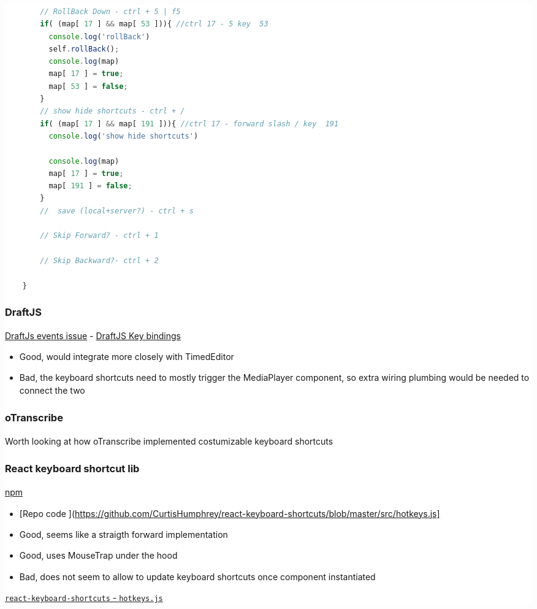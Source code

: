```js
        // RollBack Down - ctrl + 5 | f5
        if( (map[ 17 ] && map[ 53 ])){ //ctrl 17 - 5 key  53
          console.log('rollBack')
          self.rollBack();
          console.log(map)
          map[ 17 ] = true;
          map[ 53 ] = false;
        }
        // show hide shortcuts - ctrl + /
        if( (map[ 17 ] && map[ 191 ])){ //ctrl 17 - forward slash / key  191
          console.log('show hide shortcuts')
      
          console.log(map)
          map[ 17 ] = true;
          map[ 191 ] = false;
        }
        //  save (local+server?) - ctrl + s

        // Skip Forward? - ctrl + 1

        // Skip Backward?- ctrl + 2

    }
```


### DraftJS

[DraftJs events issue](https://github.com/facebook/draft-js/issues/1549) - [DraftJS Key bindings](https://draftjs.org/docs/advanced-topics-key-bindings)


* Good, would integrate more closely with TimedEditor

* Bad, the keyboard shortcuts need to mostly trigger the MediaPlayer component, so extra wiring plumbing would be needed to connect the two

### oTranscribe 

Worth looking at how oTranscribe implemented costumizable keyboard shortcuts 


### React keyboard shortcut lib


[npm](https://www.npmjs.com/package/react-keyboard-shortcuts)
 - [Repo code ](https://github.com/CurtisHumphrey/react-keyboard-shortcuts/blob/master/src/hotkeys.js]

* Good, seems like a straigth forward implementation 
* Good, uses MouseTrap under the hood

* Bad, does not seem to allow to update keyboard shortcuts once component instantiated

[`react-keyboard-shortcuts` - `hotkeys.js`](https://github.com/CurtisHumphrey/react-keyboard-shortcuts/blob/master/src/hotkeys.js)
